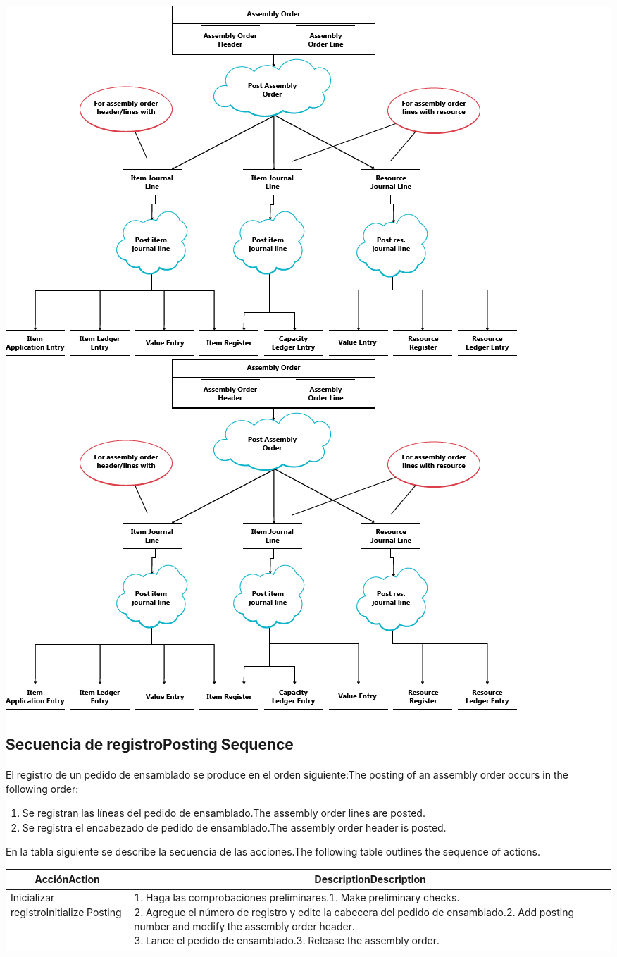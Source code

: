 <span data-ttu-id="9e6d5-119">![Flujo de datos durante el registro](media/design_details_assembly_posting_2.png "design_details_assembly_posting_2")</span><span class="sxs-lookup"><span data-stu-id="9e6d5-119">![Data flow during posting](media/design_details_assembly_posting_2.png "design_details_assembly_posting_2")</span></span>  

## <a name="posting-sequence"></a><span data-ttu-id="9e6d5-120">Secuencia de registro</span><span class="sxs-lookup"><span data-stu-id="9e6d5-120">Posting Sequence</span></span>  
<span data-ttu-id="9e6d5-121">El registro de un pedido de ensamblado se produce en el orden siguiente:</span><span class="sxs-lookup"><span data-stu-id="9e6d5-121">The posting of an assembly order occurs in the following order:</span></span>  

1.  <span data-ttu-id="9e6d5-122">Se registran las líneas del pedido de ensamblado.</span><span class="sxs-lookup"><span data-stu-id="9e6d5-122">The assembly order lines are posted.</span></span>  
2.  <span data-ttu-id="9e6d5-123">Se registra el encabezado de pedido de ensamblado.</span><span class="sxs-lookup"><span data-stu-id="9e6d5-123">The assembly order header is posted.</span></span>  

<span data-ttu-id="9e6d5-124">En la tabla siguiente se describe la secuencia de las acciones.</span><span class="sxs-lookup"><span data-stu-id="9e6d5-124">The following table outlines the sequence of actions.</span></span>  

|<span data-ttu-id="9e6d5-125">Acción</span><span class="sxs-lookup"><span data-stu-id="9e6d5-125">Action</span></span>|<span data-ttu-id="9e6d5-126">Description</span><span class="sxs-lookup"><span data-stu-id="9e6d5-126">Description</span></span>|  
|------------|-----------------|  
|<span data-ttu-id="9e6d5-127">Inicializar registro</span><span class="sxs-lookup"><span data-stu-id="9e6d5-127">Initialize Posting</span></span>|<span data-ttu-id="9e6d5-128">1. Haga las comprobaciones preliminares.</span><span class="sxs-lookup"><span data-stu-id="9e6d5-128">1.  Make preliminary checks.</span></span><br /><span data-ttu-id="9e6d5-129">2. Agregue el número de registro y edite la cabecera del pedido de ensamblado.</span><span class="sxs-lookup"><span data-stu-id="9e6d5-129">2.  Add posting number and modify the assembly order header.</span></span><br /><span data-ttu-id="9e6d5-130">3. Lance el pedido de ensamblado.</span><span class="sxs-lookup"><span data-stu-id="9e6d5-130">3.  Release the assembly order.</span></span>|  